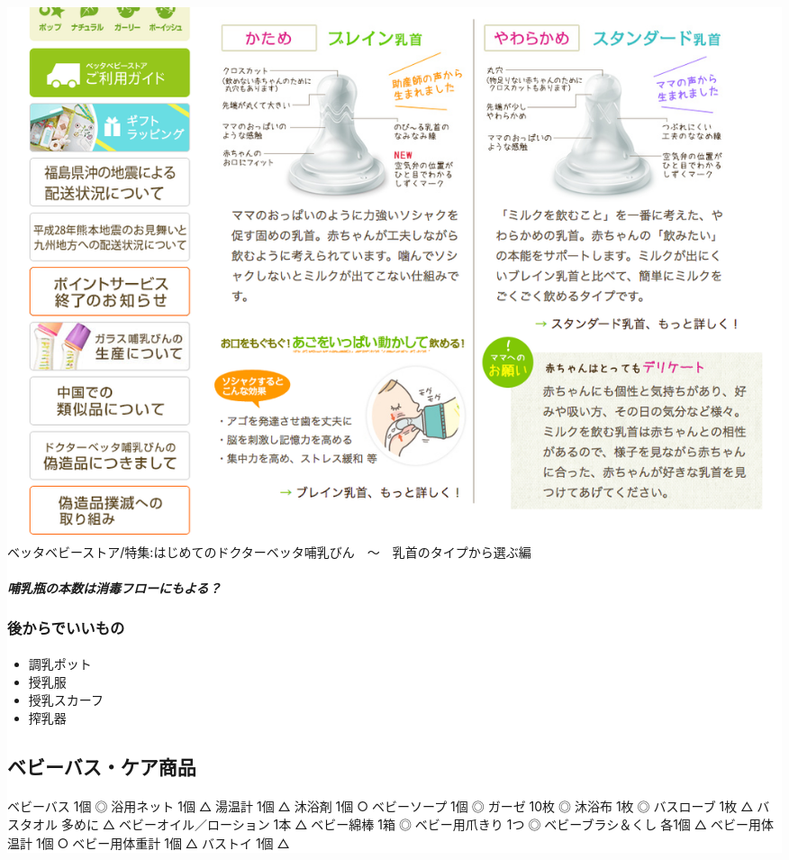 [![](/content/images/2016/11/Prepare-for-childbirth-ver-gothome/05.png)](http://www.betta.co.jp/contents/special/201209_firstbetta_nipple/index.php)
ベッタベビーストア/特集:はじめてのドクターベッタ哺乳びん　〜　乳首のタイプから選ぶ編

##### 哺乳瓶の本数は消毒フローにもよる？




### 後からでいいもの

* 調乳ポット
* 授乳服
* 授乳スカーフ
* 搾乳器

## ベビーバス・ケア商品

ベビーバス 1個 ◎
浴用ネット 1個 △
湯温計 1個 △
沐浴剤 1個 ○
ベビーソープ 1個 ◎
ガーゼ 10枚 ◎
沐浴布 1枚 ◎
バスローブ 1枚 △
バスタオル 多めに △
ベビーオイル／ローション 1本 △
ベビー綿棒 1箱 ◎
ベビー用爪きり 1つ ◎
ベビーブラシ＆くし 各1個 △
ベビー用体温計 1個 ○
ベビー用体重計 1個 △
バストイ 1個 △
